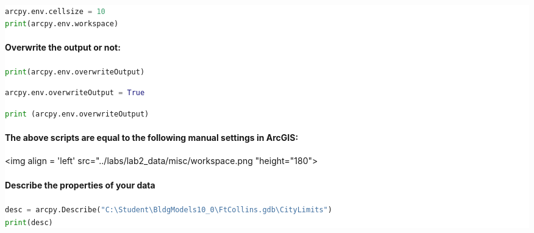 
```python
arcpy.env.cellsize = 10
print(arcpy.env.workspace)
```

#### Overwrite the output or not:


```python
print(arcpy.env.overwriteOutput)
```


```python
arcpy.env.overwriteOutput = True
```


```python
print (arcpy.env.overwriteOutput)
```

#### The above scripts are equal to the following manual settings in ArcGIS:
<img  align = 'left' src="../labs/lab2_data/misc/workspace.png "height="180">

#### Describe the properties of your data


```python
desc = arcpy.Describe("C:\Student\BldgModels10_0\FtCollins.gdb\CityLimits")
print(desc)
```
